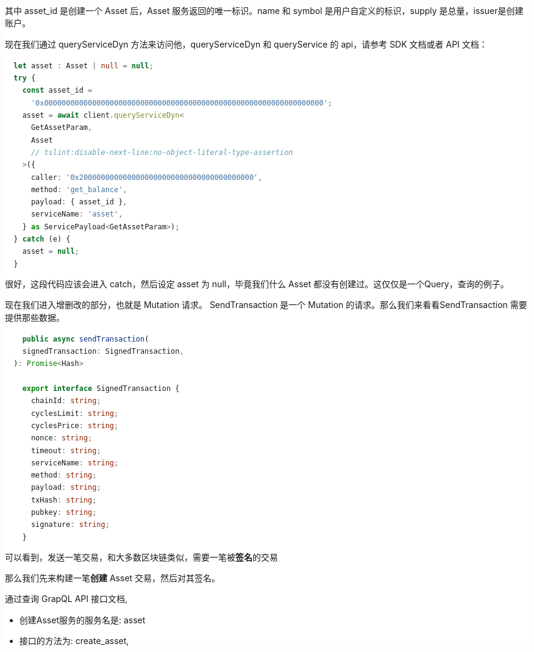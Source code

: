 其中 asset_id 是创建一个 Asset 后，Asset 服务返回的唯一标识。name 和 symbol 是用户自定义的标识，supply 是总量，issuer是创建账户。

现在我们通过 queryServiceDyn 方法来访问他，queryServiceDyn 和 queryService 的 api，请参考 SDK 文档或者 API 文档：

```typescript
  let asset : Asset | null = null;
  try {
    const asset_id =
      '0x0000000000000000000000000000000000000000000000000000000000000000';
    asset = await client.queryServiceDyn<
      GetAssetParam,
      Asset
      // tslint:disable-next-line:no-object-literal-type-assertion
    >({
      caller: '0x2000000000000000000000000000000000000000',
      method: 'get_balance',
      payload: { asset_id },
      serviceName: 'asset',
    } as ServicePayload<GetAssetParam>);
  } catch (e) {
    asset = null;
  }
```

很好，这段代码应该会进入 catch，然后设定 asset 为 null，毕竟我们什么 Asset 都没有创建过。这仅仅是一个Query，查询的例子。

现在我们进入增删改的部分，也就是 Mutation 请求。 SendTransaction 是一个 Mutation 的请求。那么我们来看看SendTransaction 需要提供那些数据。

```typescript
    public async sendTransaction(
    signedTransaction: SignedTransaction,
  ): Promise<Hash> 

    export interface SignedTransaction {
      chainId: string;
      cyclesLimit: string;
      cyclesPrice: string;
      nonce: string;
      timeout: string;
      serviceName: string;
      method: string;
      payload: string;
      txHash: string;
      pubkey: string;
      signature: string;
    }
```
可以看到，发送一笔交易，和大多数区块链类似，需要一笔被**签名**的交易

那么我们先来构建一笔**创建** Asset 交易，然后对其签名。

通过查询 GrapQL API 接口文档,

 - 创建Asset服务的服务名是: asset

 - 接口的方法为: create_asset,
 